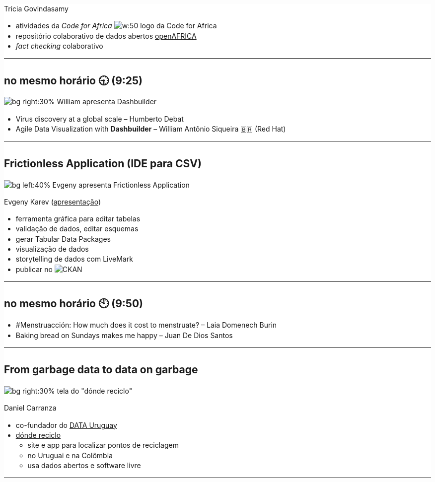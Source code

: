 Tricia Govindasamy

- atividades da *Code for Africa* ![w:50 logo da Code for Africa](/slide-decks/images/2023/04/code-for-africa-logo.png)
- repositório colaborativo de dados abertos [openAFRICA](https://openafrica.net/)
- *fact checking* colaborativo

---

## no mesmo horário 🕤 (9:25)

![bg right:30% William apresenta Dashbuilder](/slide-decks/images/2023/04/csv-conf-dashbuilder.jpg)

- Virus discovery at a global scale – Humberto Debat
- Agile Data Visualization with **Dashbuilder** – William Antônio Siqueira 🇧🇷 (Red Hat)

---

## Frictionless Application (IDE para CSV)

![bg left:40% Evgeny apresenta Frictionless Application](/slide-decks/images/2023/04/csv-conf-frictionless-application.jpg)

Evgeny Karev ([apresentação](https://docs.google.com/presentation/d/1VEVBCnxAouNXA0jEcyCjrXtx2R_t-QmFzSZCp3UlqD8/edit#slide=id.gfaff7fb3b5_0_203))

- ferramenta gráfica para editar tabelas
- validação de dados, editar esquemas
- gerar Tabular Data Packages
- visualização de dados
- storytelling de dados com LiveMark
- publicar no ![CKAN](/slide-decks/images/ckan.svg)

---

## no mesmo horário 🕙 (9:50)

- #Menstruacción: How much does it cost to menstruate? – Laia Domenech Burin
- Baking bread on Sundays makes me happy – Juan De Dios Santos

---

## From garbage data to data on garbage

![bg right:30% tela do "dónde reciclo"](/slide-decks/images/2023/04/donde-reciclo.png)

Daniel Carranza

- co-fundador do [DATA Uruguay](https://data.org.uy/)
- [dónde reciclo](https://dondereciclo.uy/)
  - site e app para localizar pontos de reciclagem
  - no Uruguai e na Colômbia
  - usa dados abertos e software livre

---